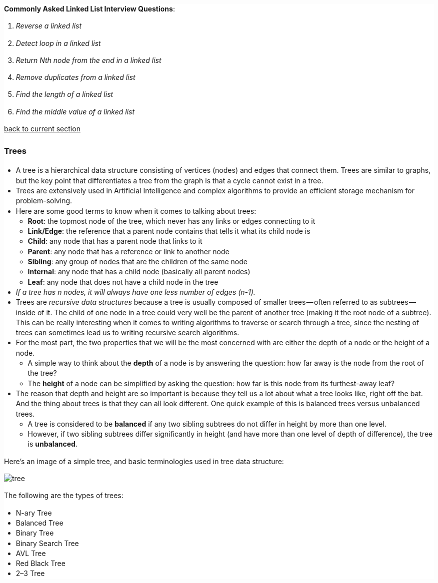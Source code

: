 **Commonly Asked Linked List Interview Questions**:
1. *Reverse a linked list*

2. *Detect loop in a linked list*

3. *Return Nth node from the end in a linked list*

4. *Remove duplicates from a linked list*

5. *Find the length of a linked list*

6. *Find the middle value of a linked list*

[back to current section](#data-structures)

### Trees

- A tree is a hierarchical data structure consisting of vertices (nodes) and edges that connect them. Trees are similar to graphs, but the key point that differentiates a tree from the graph is that a cycle cannot exist in a tree.
- Trees are extensively used in Artificial Intelligence and complex algorithms to provide an efficient storage mechanism for problem-solving.
- Here are some good terms to know when it comes to talking about trees:
  - **Root**: the topmost node of the tree, which never has any links or edges connecting to it
  - **Link/Edge**: the reference that a parent node contains that tells it what its child node is
  - **Child**: any node that has a parent node that links to it
  - **Parent**: any node that has a reference or link to another node
  - **Sibling**: any group of nodes that are the children of the same node
  - **Internal**: any node that has a child node (basically all parent nodes)
  - **Leaf**: any node that does not have a child node in the tree
- *If a tree has n nodes, it will always have one less number of edges (n-1).*
- Trees are *recursive data structures* because a tree is usually composed of smaller trees — often referred to as subtrees — inside of it. The child of one node in a tree could very well be the parent of another tree (making it the root node of a subtree). This can be really interesting when it comes to writing algorithms to traverse or search through a tree, since the nesting of trees can sometimes lead us to writing recursive search algorithms.
- For the most part, the two properties that we will be the most concerned with are either the depth of a node or the height of a node.
  - A simple way to think about the **depth** of a node is by answering the question: how far away is the node from the root of the tree?
  - The **height** of a node can be simplified by asking the question: how far is this node from its furthest-away leaf?
- The reason that depth and height are so important is because they tell us a lot about what a tree looks like, right off the bat. And the thing about trees is that they can all look different. One quick example of this is balanced trees versus unbalanced trees.
  - A tree is considered to be **balanced** if any two sibling subtrees do not differ in height by more than one level.
  - However, if two sibling subtrees differ significantly in height (and have more than one level of depth of difference), the tree is **unbalanced**.

Here’s an image of a simple tree, and basic terminologies used in tree data structure:

![tree](https://github.com/khanhnamle1994/technical-interview-prep/blob/master/assets/tree.png)

The following are the types of trees:
* N-ary Tree
* Balanced Tree
* Binary Tree
* Binary Search Tree
* AVL Tree
* Red Black Tree
* 2–3 Tree
